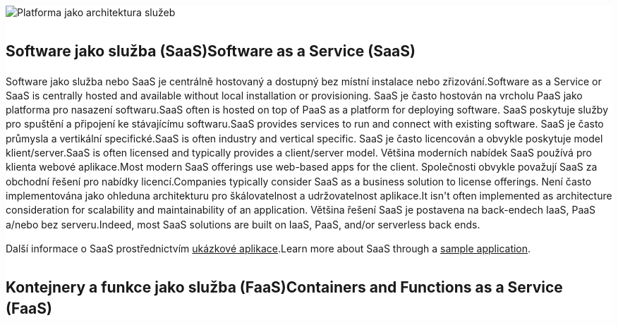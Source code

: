 ![Platforma jako architektura služeb](./media/paas-architecture.png)

## <a name="software-as-a-service-saas"></a><span data-ttu-id="d43b3-165">Software jako služba (SaaS)</span><span class="sxs-lookup"><span data-stu-id="d43b3-165">Software as a Service (SaaS)</span></span>

<span data-ttu-id="d43b3-166">Software jako služba nebo SaaS je centrálně hostovaný a dostupný bez místní instalace nebo zřizování.</span><span class="sxs-lookup"><span data-stu-id="d43b3-166">Software as a Service or SaaS is centrally hosted and available without local installation or provisioning.</span></span> <span data-ttu-id="d43b3-167">SaaS je často hostován na vrcholu PaaS jako platforma pro nasazení softwaru.</span><span class="sxs-lookup"><span data-stu-id="d43b3-167">SaaS often is hosted on top of PaaS as a platform for deploying software.</span></span> <span data-ttu-id="d43b3-168">SaaS poskytuje služby pro spuštění a připojení ke stávajícímu softwaru.</span><span class="sxs-lookup"><span data-stu-id="d43b3-168">SaaS provides services to run and connect with existing software.</span></span> <span data-ttu-id="d43b3-169">SaaS je často průmysla a vertikální specifické.</span><span class="sxs-lookup"><span data-stu-id="d43b3-169">SaaS is often industry and vertical specific.</span></span> <span data-ttu-id="d43b3-170">SaaS je často licencován a obvykle poskytuje model klient/server.</span><span class="sxs-lookup"><span data-stu-id="d43b3-170">SaaS is often licensed and typically provides a client/server model.</span></span> <span data-ttu-id="d43b3-171">Většina moderních nabídek SaaS používá pro klienta webové aplikace.</span><span class="sxs-lookup"><span data-stu-id="d43b3-171">Most modern SaaS offerings use web-based apps for the client.</span></span> <span data-ttu-id="d43b3-172">Společnosti obvykle považují SaaS za obchodní řešení pro nabídky licencí.</span><span class="sxs-lookup"><span data-stu-id="d43b3-172">Companies typically consider SaaS as a business solution to license offerings.</span></span> <span data-ttu-id="d43b3-173">Není často implementována jako ohleduna architekturu pro škálovatelnost a udržovatelnost aplikace.</span><span class="sxs-lookup"><span data-stu-id="d43b3-173">It isn't often implemented as architecture consideration for scalability and maintainability of an application.</span></span> <span data-ttu-id="d43b3-174">Většina řešení SaaS je postavena na back-endech IaaS, PaaS a/nebo bez serveru.</span><span class="sxs-lookup"><span data-stu-id="d43b3-174">Indeed, most SaaS solutions are built on IaaS, PaaS, and/or serverless back ends.</span></span>

<span data-ttu-id="d43b3-175">Další informace o SaaS prostřednictvím [ukázkové aplikace](https://docs.microsoft.com/azure/sql-database/saas-tenancy-welcome-wingtip-tickets-app).</span><span class="sxs-lookup"><span data-stu-id="d43b3-175">Learn more about SaaS through a [sample application](https://docs.microsoft.com/azure/sql-database/saas-tenancy-welcome-wingtip-tickets-app).</span></span>

## <a name="containers-and-functions-as-a-service-faas"></a><span data-ttu-id="d43b3-176">Kontejnery a funkce jako služba (FaaS)</span><span class="sxs-lookup"><span data-stu-id="d43b3-176">Containers and Functions as a Service (FaaS)</span></span>
